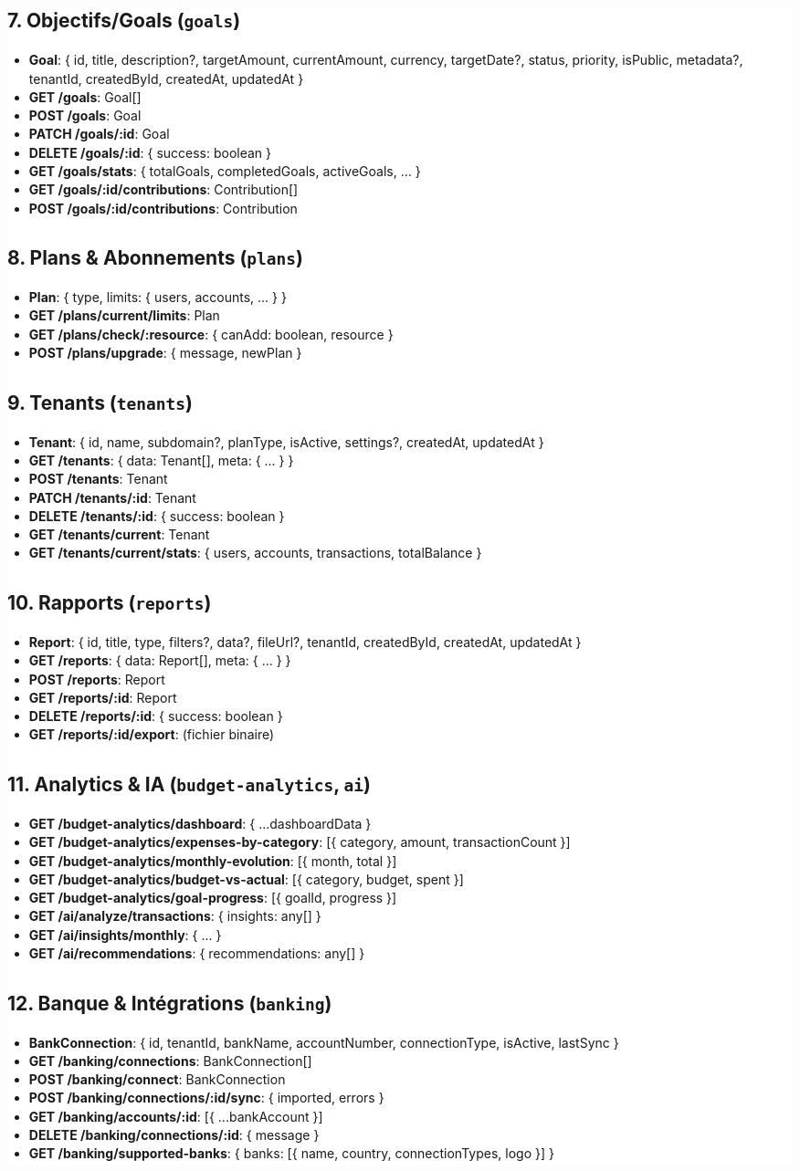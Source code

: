 ## 7. Objectifs/Goals (`goals`)
- **Goal**: { id, title, description?, targetAmount, currentAmount, currency, targetDate?, status, priority, isPublic, metadata?, tenantId, createdById, createdAt, updatedAt }
- **GET /goals**: Goal[]
- **POST /goals**: Goal
- **PATCH /goals/:id**: Goal
- **DELETE /goals/:id**: { success: boolean }
- **GET /goals/stats**: { totalGoals, completedGoals, activeGoals, ... }
- **GET /goals/:id/contributions**: Contribution[]
- **POST /goals/:id/contributions**: Contribution

## 8. Plans & Abonnements (`plans`)
- **Plan**: { type, limits: { users, accounts, ... } }
- **GET /plans/current/limits**: Plan
- **GET /plans/check/:resource**: { canAdd: boolean, resource }
- **POST /plans/upgrade**: { message, newPlan }

## 9. Tenants (`tenants`)
- **Tenant**: { id, name, subdomain?, planType, isActive, settings?, createdAt, updatedAt }
- **GET /tenants**: { data: Tenant[], meta: { ... } }
- **POST /tenants**: Tenant
- **PATCH /tenants/:id**: Tenant
- **DELETE /tenants/:id**: { success: boolean }
- **GET /tenants/current**: Tenant
- **GET /tenants/current/stats**: { users, accounts, transactions, totalBalance }

## 10. Rapports (`reports`)
- **Report**: { id, title, type, filters?, data?, fileUrl?, tenantId, createdById, createdAt, updatedAt }
- **GET /reports**: { data: Report[], meta: { ... } }
- **POST /reports**: Report
- **GET /reports/:id**: Report
- **DELETE /reports/:id**: { success: boolean }
- **GET /reports/:id/export**: (fichier binaire)

## 11. Analytics & IA (`budget-analytics`, `ai`)
- **GET /budget-analytics/dashboard**: { ...dashboardData }
- **GET /budget-analytics/expenses-by-category**: [{ category, amount, transactionCount }]
- **GET /budget-analytics/monthly-evolution**: [{ month, total }]
- **GET /budget-analytics/budget-vs-actual**: [{ category, budget, spent }]
- **GET /budget-analytics/goal-progress**: [{ goalId, progress }]
- **GET /ai/analyze/transactions**: { insights: any[] }
- **GET /ai/insights/monthly**: { ... }
- **GET /ai/recommendations**: { recommendations: any[] }

## 12. Banque & Intégrations (`banking`)
- **BankConnection**: { id, tenantId, bankName, accountNumber, connectionType, isActive, lastSync }
- **GET /banking/connections**: BankConnection[]
- **POST /banking/connect**: BankConnection
- **POST /banking/connections/:id/sync**: { imported, errors }
- **GET /banking/accounts/:id**: [{ ...bankAccount }]
- **DELETE /banking/connections/:id**: { message }
- **GET /banking/supported-banks**: { banks: [{ name, country, connectionTypes, logo }] }
